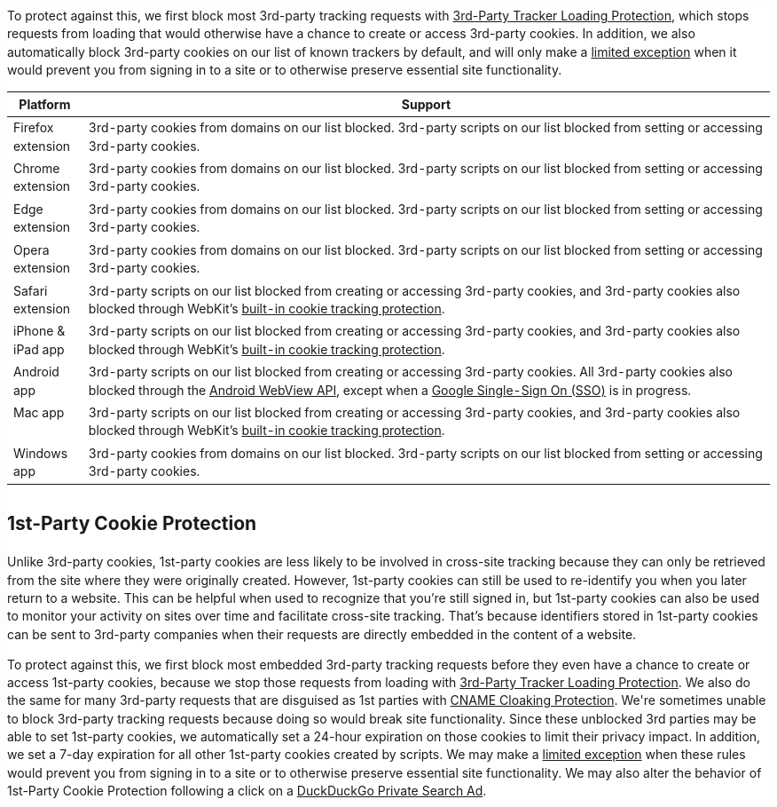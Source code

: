 To protect against this, we first block most 3rd-party tracking requests with [3rd-Party Tracker Loading Protection][3rd-party-tracker-loading-protection], which stops requests from loading that would otherwise have a chance to create or access 3rd-party cookies. In addition, we also automatically block 3rd-party cookies on our list of known trackers by default, and will only make a [limited exception][remotely-configured-exceptions] when it would prevent you from signing in to a site or to otherwise preserve essential site functionality.

| Platform          | Support                                                                                                                                                                                                                                                               |
| ----------------- | --------------------------------------------------------------------------------------------------------------------------------------------------------------------------------------------------------------------------------------------------------------------- |
| Firefox extension | 3rd-party cookies from domains on our list blocked. 3rd-party scripts on our list blocked from setting or accessing 3rd-party cookies.                                                                                                                                |
| Chrome extension  | 3rd-party cookies from domains on our list blocked. 3rd-party scripts on our list blocked from setting or accessing 3rd-party cookies.                                                                                                                                |
| Edge extension    | 3rd-party cookies from domains on our list blocked. 3rd-party scripts on our list blocked from setting or accessing 3rd-party cookies.                                                                                                                                |
| Opera extension   | 3rd-party cookies from domains on our list blocked. 3rd-party scripts on our list blocked from setting or accessing 3rd-party cookies.                                                                                                                                |
| Safari extension  | 3rd-party scripts on our list blocked from creating or accessing 3rd-party cookies, and 3rd-party cookies also blocked through WebKit’s [built-in cookie tracking protection][webkit-cookie-tracking-protection].                                                     |
| iPhone & iPad app | 3rd-party scripts on our list blocked from creating or accessing 3rd-party cookies, and 3rd-party cookies also blocked through WebKit’s [built-in cookie tracking protection][webkit-cookie-tracking-protection].                                                     |
| Android app       | 3rd-party scripts on our list blocked from creating or accessing 3rd-party cookies. All 3rd-party cookies also blocked through the [Android WebView API][android-webview-api-cookies], except when a [Google Single-Sign On (SSO)][github-google-sso] is in progress. |
| Mac app           | 3rd-party scripts on our list blocked from creating or accessing 3rd-party cookies, and 3rd-party cookies also blocked through WebKit’s [built-in cookie tracking protection][webkit-cookie-tracking-protection].                                                     |
| Windows app       | 3rd-party cookies from domains on our list blocked. 3rd-party scripts on our list blocked from setting or accessing 3rd-party cookies.                                                                                                                                |

## 1st-Party Cookie Protection

Unlike 3rd-party cookies, 1st-party cookies are less likely to be involved in cross-site tracking because they can only be retrieved from the site where they were originally created. However, 1st-party cookies can still be used to re-identify you when you later return to a website. This can be helpful when used to recognize that you’re still signed in, but 1st-party cookies can also be used to monitor your activity on sites over time and facilitate cross-site tracking. That’s because identifiers stored in 1st-party cookies can be sent to 3rd-party companies when their requests are directly embedded in the content of a website.

To protect against this, we first block most embedded 3rd-party tracking requests before they even have a chance to create or access 1st-party cookies, because we stop those requests from loading with [3rd-Party Tracker Loading Protection][3rd-party-tracker-loading-protection]. We also do the same for many 3rd-party requests that are disguised as 1st parties with [CNAME Cloaking Protection][cname-cloaking-protection]. We're sometimes unable to block 3rd-party tracking requests because doing so would break site functionality. Since these unblocked 3rd parties may be able to set 1st-party cookies, we automatically set a 24-hour expiration on those cookies to limit their privacy impact. In addition, we set a 7-day expiration for all other 1st-party cookies created by scripts. We may make a [limited exception][remotely-configured-exceptions] when these rules would prevent you from signing in to a site or to otherwise preserve essential site functionality. We may also alter the behavior of 1st-Party Cookie Protection following a click on a [DuckDuckGo Private Search Ad][duckduckgo-private-search-ads].


[//]: # "Links internal to this document."
[3rd-party-tracker-loading-protection]: #3rd-party-tracker-loading-protection
[3rd-party-cookie-protection]: #3rd-party-cookie-protection
[1st-party-cookie-protection]: #1st-party-cookie-protection
[global-privacy-control-gpc]: #global-privacy-control-gpc
[link-tracking-protection]: #link-tracking-protection
[cname-cloaking-protection]: #cname-cloaking-protection
[google-amp-protection]: #google-amp-protection
[preserving-site-functionality]: #preserving-site-functionality
[surrogates]: #surrogates
[remotely-configured-exceptions]: #remotely-configured-exceptions
[infrastructure-domains]: #infrastructure-domains
[duckduckgo-private-search-ads]: #duckduckgo-private-search-ads
[//]: # "Other help pages"
[ads-by-microsoft]: https://help.duckduckgo.com/company/ads-by-microsoft-on-duckduckgo-private-search
[search-terms-privacy-rduckduckgocom]: https://help.duckduckgo.com/results/rduckduckgocom
[//]: # "Spread Privacy blog post links"
[post-tracker-radar]: https://spreadprivacy.com/duckduckgo-tracker-radar/
[post-private-ad-conversions]: https://spreadprivacy.com/more-privacy-and-transparency/
[post-topics-fledge-protection]: https://spreadprivacy.com/topics-and-fledge-blocked/
[//]: # "DuckDuckGo product pages"
[product-firefox]: https://addons.mozilla.org/firefox/addon/duckduckgo-for-firefox/
[product-chrome]: https://chrome.google.com/webstore/detail/duckduckgo-privacy-essent/bkdgflcldnnnapblkhphbgpggdiikppg
[product-edge]: https://microsoftedge.microsoft.com/addons/detail/duckduckgo-privacy-essent/caoacbimdbbljakfhgikoodekdnlcgpk
[product-opera]: https://addons.opera.com/extensions/details/duckduckgo-for-opera-2/
[product-safari]: https://apps.apple.com/us/app/duckduckgo-privacy-for-safari/id1482920575
[product-ios]: https://apps.apple.com/us/app/duckduckgo-private-browser/id663592361
[product-android]: https://play.google.com/store/apps/details?id=com.duckduckgo.mobile.android
[product-windows]: https://spreadprivacy.com/windows-browser-open-beta/
[product-mac-download]: https://apps.apple.com/app/duckduckgo-privacy-browser/id663592361
[product-windows-download]: https://duckduckgo.com/windows
[//]: # "DuckDuckGo GitHub links"
[github-duckduckgo]: https://github.com/duckduckgo
[github-tracker-radar]: https://github.com/duckduckgo/tracker-radar
[github-list-of-trackers]: https://github.com/duckduckgo/tracker-blocklists
[github-fingerprint-protection]: https://github.com/duckduckgo/content-scope-scripts/tree/main/src/features
[github-smarter-encryption]: https://github.com/duckduckgo/smarter-encryption
[github-tracking-parameters]: https://github.com/duckduckgo/privacy-configuration/blob/main/features/tracking-parameters.json
[github-block-amp-content]: https://github.com/duckduckgo/BrowserServicesKit/blob/main/Sources/BrowserServicesKit/LinkProtection/AMPCanonicalExtractor.swift
[github-topics-fledge-disable]: https://github.com/duckduckgo/content-scope-scripts/blob/main/src/features/google-rejected.js
[github-surrogates]: https://github.com/duckduckgo/tracker-surrogates
[github-privacy-configuration]: https://github.com/duckduckgo/privacy-configuration
[github-autoconsent]: https://github.com/duckduckgo/autoconsent
[github-gpc-extension]: https://github.com/duckduckgo/duckduckgo-privacy-extension/blob/develop/shared/js/background/events.es6.js
[github-gpc-ios]: https://github.com/duckduckgo/iOS/blob/develop/Core/donotsell.js
[github-gpc-android]: https://github.com/duckduckgo/Android/blob/develop/privacy-config/privacy-config-impl/src/main/java/com/duckduckgo/privacy/config/impl/features/gpc/RealGpc.kt
[github-google-sso]: https://github.com/duckduckgo/Android/blob/develop/app/src/main/java/com/duckduckgo/app/browser/cookies/ThirdPartyCookieManager.kt
[github-extension]: https://github.com/duckduckgo/duckduckgo-privacy-extension
[github-safari]: https://github.com/duckduckgo/privacy-essentials-safari
[github-ios]: https://github.com/duckduckgo/iOS
[github-android]: https://github.com/duckduckgo/Android
[github-mac]: https://github.com/duckduckgo/macos-browser
[//]: # "External links"
[analytics-usage-distribution]: https://trends.builtwith.com/analytics/traffic/Entire-Internet
[google-analytics-data-sharing]: https://support.google.com/analytics/answer/1011397
[webkit-cookie-tracking-protection]: https://webkit.org/tracking-prevention/#the-default-cookie-policy
[safari-app-extensions]: https://developer.apple.com/documentation/safariservices/safari_app_extensions
[safari-web-extensions]: https://developer.apple.com/documentation/safariservices/safari_web_extensions
[webkit-fingerprinting-protection]: https://webkit.org/tracking-prevention/#anti-fingerprinting
[webkit-upgrading-protection]: https://developer.apple.com/documentation/safari-release-notes/safari-15-release-notes
[webkit-anti-fingerprinting]: https://webkit.org/tracking-prevention/#anti-fingerprinting
[webkit-referrer-tracking-protection]: https://webkit.org/tracking-prevention/#downgraded-third-party-referrers
[amp-about]: https://amp.dev/about/websites-2021/
[topics-fledge-announcement]: https://blog.chromium.org/2022/03/what-to-expect-from-ps-testing.html
[protected-audience-api]: https://developers.google.com/privacy-sandbox/relevance/protected-audience
[fledge-browsing-history]: https://github.com/patcg-individual-drafts/topics/blob/main/taxonomy_v1.md
[gpc]: https://globalprivacycontrol.org
[android-webview-api]: https://developer.android.com/reference/android/webkit/WebView
[android-webview-api-cookies]: https://developer.android.com/reference/android/webkit/CookieManager#setAcceptThirdPartyCookies(android.webkit.WebView,%20boolean)
[android-webview-api-js]: https://developer.android.com/reference/android/webkit/WebView#evaluateJavascript(java.lang.String,%20android.webkit.ValueCallback%3Cjava.lang.String%3E)
[social-ctp-config]: https://staticcdn.duckduckgo.com/useragents/social_ctp_configuration.json
[chromium-mv3-referrer-bug]: https://bugs.chromium.org/p/chromium/issues/detail?id=1149619
[apple-pcm]: https://webkit.org/blog/11529/introducing-private-click-measurement-pcm/
[mozilla-ipa]: https://blog.mozilla.org/en/mozilla/privacy-preserving-attribution-for-advertising/
[compare-privacy]: https://duckduckgo.com/compare-privacy
[chromium-mv3-background-requests]: https://github.com/w3c/webextensions/issues/369
[webview2-data-clearing-bug]: https://github.com/MicrosoftEdge/WebView2Feedback/issues/4561
[microsoft-edge-webview2]: https://developer.microsoft.com/en-us/microsoft-edge/webview2/